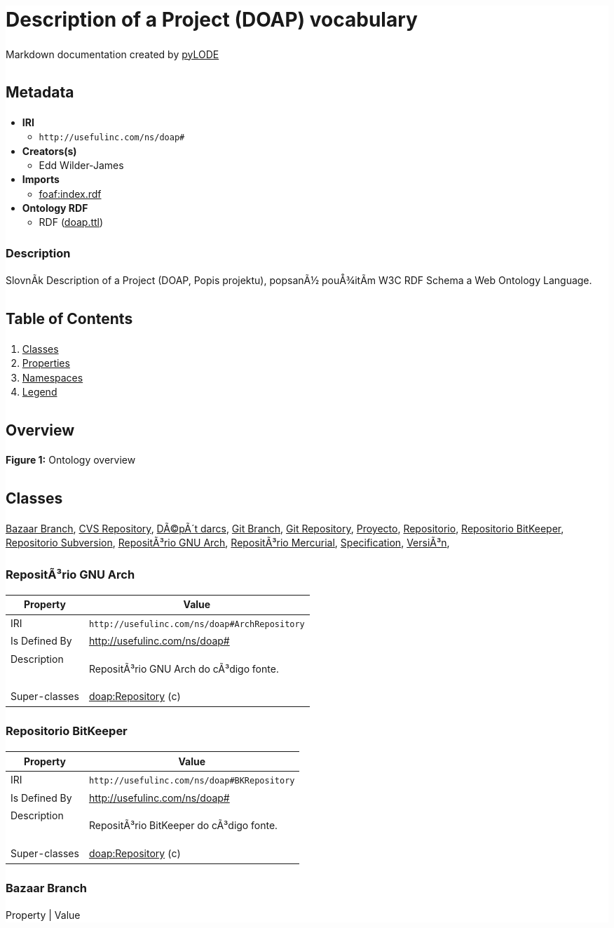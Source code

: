 # Description of a Project (DOAP) vocabulary
Markdown documentation created by [pyLODE](http://github.com/rdflib/pyLODE)


## Metadata
* **IRI**
  * `http://usefulinc.com/ns/doap#`
* **Creators(s)**
  * Edd Wilder-James
* **Imports**
  * [foaf:index.rdf](http://xmlns.com/foaf/0.1/index.rdf)
* **Ontology RDF**
  * RDF ([doap.ttl](turtle))
### Description
<p>SlovnÃ­k Description of a Project (DOAP, Popis projektu), popsanÃ½ pouÅ¾itÃ­m W3C RDF Schema a Web Ontology Language.</p>

## Table of Contents
1. [Classes](#classes)
1. [Properties](#properties)
1. [Namespaces](#namespaces)
1. [Legend](#legend)


## Overview

**Figure 1:** Ontology overview
## Classes
[Bazaar Branch](#BazaarBranch),
[CVS Repository](#CVSRepository),
[DÃ©pÃ´t darcs](#Dptdarcs),
[Git Branch](#GitBranch),
[Git Repository](#GitRepository),
[Proyecto](#Proyecto),
[Repositorio](#Repositorio),
[Repositorio BitKeeper](#RepositorioBitKeeper),
[Repositorio Subversion](#RepositorioSubversion),
[RepositÃ³rio GNU Arch](#RepositrioGNUArch),
[RepositÃ³rio Mercurial](#RepositrioMercurial),
[Specification](#Specification),
[VersiÃ³n](#Versin),
### RepositÃ³rio GNU Arch
Property | Value
--- | ---
IRI | `http://usefulinc.com/ns/doap#ArchRepository`
Is Defined By | http://usefulinc.com/ns/doap#
Description | <p>RepositÃ³rio GNU Arch do cÃ³digo fonte.</p>
Super-classes |[doap:Repository](http://usefulinc.com/ns/doap#Repository) (c)<br />
### Repositorio BitKeeper
Property | Value
--- | ---
IRI | `http://usefulinc.com/ns/doap#BKRepository`
Is Defined By | http://usefulinc.com/ns/doap#
Description | <p>RepositÃ³rio BitKeeper do cÃ³digo fonte.</p>
Super-classes |[doap:Repository](http://usefulinc.com/ns/doap#Repository) (c)<br />
### Bazaar Branch
Property | Value